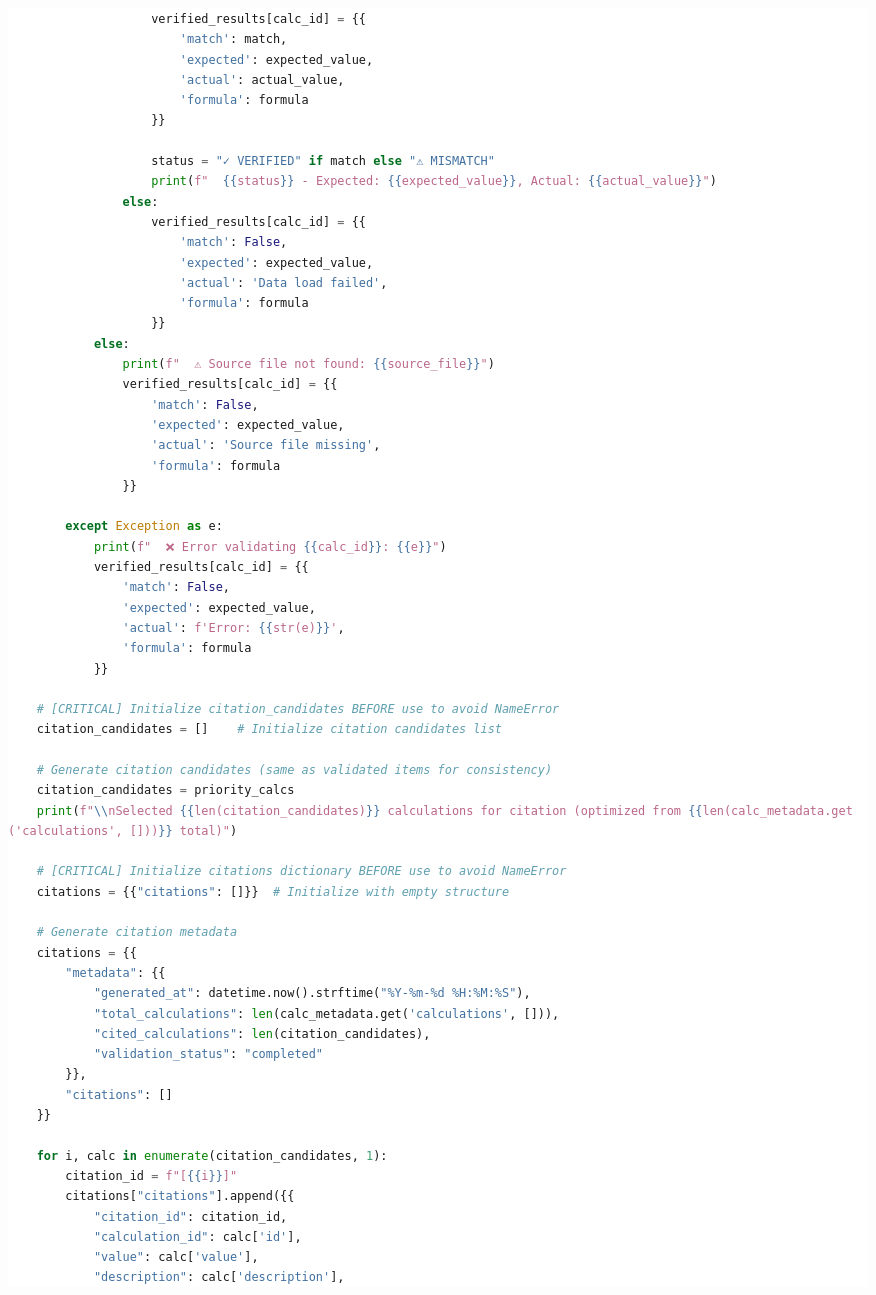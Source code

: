 ```python
                    verified_results[calc_id] = {{
                        'match': match,
                        'expected': expected_value,
                        'actual': actual_value,
                        'formula': formula
                    }}

                    status = "✓ VERIFIED" if match else "⚠ MISMATCH"
                    print(f"  {{status}} - Expected: {{expected_value}}, Actual: {{actual_value}}")
                else:
                    verified_results[calc_id] = {{
                        'match': False,
                        'expected': expected_value,
                        'actual': 'Data load failed',
                        'formula': formula
                    }}
            else:
                print(f"  ⚠ Source file not found: {{source_file}}")
                verified_results[calc_id] = {{
                    'match': False,
                    'expected': expected_value,
                    'actual': 'Source file missing',
                    'formula': formula
                }}

        except Exception as e:
            print(f"  ❌ Error validating {{calc_id}}: {{e}}")
            verified_results[calc_id] = {{
                'match': False,
                'expected': expected_value,
                'actual': f'Error: {{str(e)}}',
                'formula': formula
            }}

    # [CRITICAL] Initialize citation_candidates BEFORE use to avoid NameError
    citation_candidates = []    # Initialize citation candidates list

    # Generate citation candidates (same as validated items for consistency)
    citation_candidates = priority_calcs
    print(f"\\nSelected {{len(citation_candidates)}} calculations for citation (optimized from {{len(calc_metadata.get('calculations', []))}} total)")

    # [CRITICAL] Initialize citations dictionary BEFORE use to avoid NameError
    citations = {{"citations": []}}  # Initialize with empty structure

    # Generate citation metadata
    citations = {{
        "metadata": {{
            "generated_at": datetime.now().strftime("%Y-%m-%d %H:%M:%S"),
            "total_calculations": len(calc_metadata.get('calculations', [])),
            "cited_calculations": len(citation_candidates),
            "validation_status": "completed"
        }},
        "citations": []
    }}

    for i, calc in enumerate(citation_candidates, 1):
        citation_id = f"[{{i}}]"
        citations["citations"].append({{
            "citation_id": citation_id,
            "calculation_id": calc['id'],
            "value": calc['value'],
            "description": calc['description'],
```